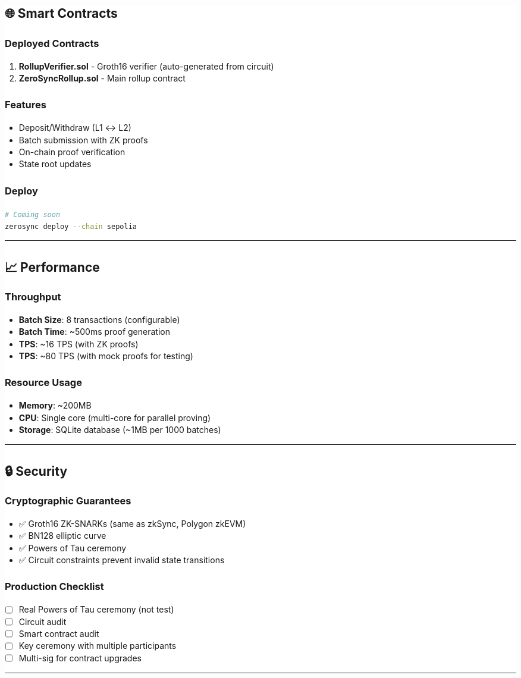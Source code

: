 
## 🌐 Smart Contracts

### Deployed Contracts
1. **RollupVerifier.sol** - Groth16 verifier (auto-generated from circuit)
2. **ZeroSyncRollup.sol** - Main rollup contract

### Features
- Deposit/Withdraw (L1 ↔ L2)
- Batch submission with ZK proofs
- On-chain proof verification
- State root updates

### Deploy
```bash
# Coming soon
zerosync deploy --chain sepolia
```

---

## 📈 Performance

### Throughput
- **Batch Size**: 8 transactions (configurable)
- **Batch Time**: ~500ms proof generation
- **TPS**: ~16 TPS (with ZK proofs)
- **TPS**: ~80 TPS (with mock proofs for testing)

### Resource Usage
- **Memory**: ~200MB
- **CPU**: Single core (multi-core for parallel proving)
- **Storage**: SQLite database (~1MB per 1000 batches)

---

## 🔒 Security

### Cryptographic Guarantees
- ✅ Groth16 ZK-SNARKs (same as zkSync, Polygon zkEVM)
- ✅ BN128 elliptic curve
- ✅ Powers of Tau ceremony
- ✅ Circuit constraints prevent invalid state transitions

### Production Checklist
- [ ] Real Powers of Tau ceremony (not test)
- [ ] Circuit audit
- [ ] Smart contract audit
- [ ] Key ceremony with multiple participants
- [ ] Multi-sig for contract upgrades

---